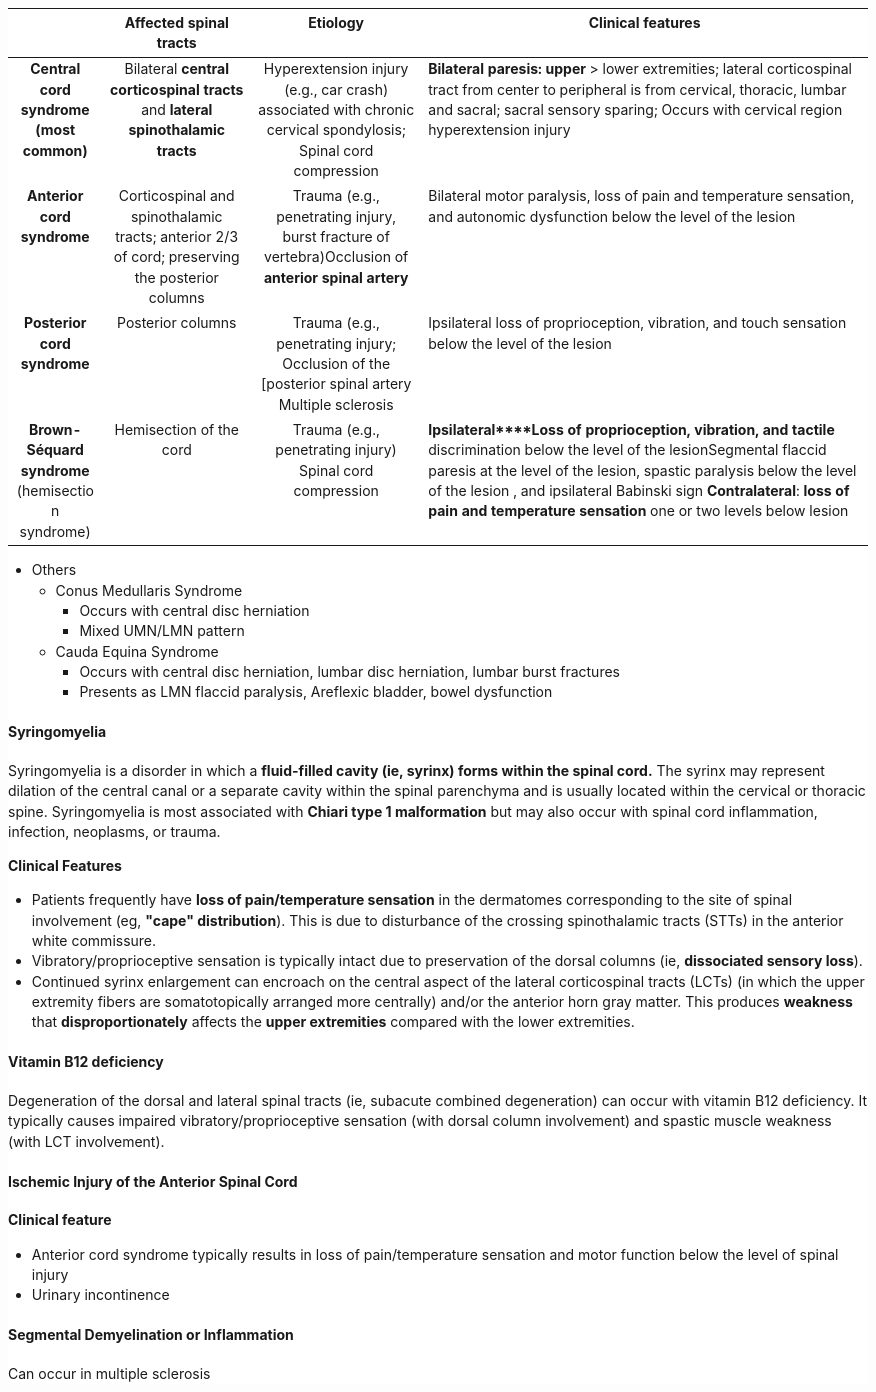 |                                                   |                    Affected spinal tracts                    |                         **Etiology**                         | **Clinical features**                                        |
| :-----------------------------------------------: | :----------------------------------------------------------: | :----------------------------------------------------------: | ------------------------------------------------------------ |
|    **Central cord syndrome** **(most common)**    | Bilateral **central corticospinal tracts** and **lateral spinothalamic tracts** | Hyperextension injury (e.g., car crash) associated with chronic cervical spondylosis; Spinal cord compression | **Bilateral paresis:** **upper** > lower extremities; lateral corticospinal tract from center to peripheral is from cervical, thoracic, lumbar and sacral; sacral sensory sparing; Occurs with cervical region hyperextension injury |
|            **Anterior cord syndrome**             | Corticospinal and spinothalamic tracts; anterior 2/3 of cord; preserving the posterior columns | Trauma (e.g., penetrating injury, burst fracture of vertebra)Occlusion of **anterior spinal artery** | Bilateral motor paralysis, loss of pain and temperature sensation, and autonomic dysfunction below the level of the lesion |
|            **Posterior cord syndrome**            |                      Posterior columns                       | Trauma (e.g., penetrating injury; Occlusion of the [posterior spinal artery Multiple sclerosis | Ipsilateral loss of proprioception, vibration, and touch sensation below the level of the lesion |
| **Brown-Séquard syndrome** (hemisection syndrome) |                   Hemisection of the cord                    |  Trauma (e.g., penetrating injury) Spinal cord compression   | **Ipsilateral****Loss of proprioception, vibration, and tactile** discrimination below the level of the lesionSegmental flaccid paresis at the level of the lesion, spastic paralysis below the level of the lesion , and ipsilateral Babinski sign **Contralateral**: **loss of pain and temperature sensation** one or two levels below lesion |

- Others
  - Conus Medullaris Syndrome
    - Occurs with central disc herniation 
    - Mixed UMN/LMN pattern
  - Cauda Equina Syndrome
    - Occurs with central disc herniation, lumbar disc herniation, lumbar burst fractures
    - Presents as LMN flaccid paralysis, Areflexic bladder, bowel dysfunction 

#### Syringomyelia

Syringomyelia is a disorder in which a **fluid-filled cavity (ie, syrinx) forms within the spinal cord.** The syrinx may represent dilation of the central canal or a separate cavity within the spinal parenchyma and is usually located within the cervical or thoracic spine. Syringomyelia is most associated with **Chiari type 1 malformation** but may also occur with spinal cord inflammation, infection, neoplasms, or trauma. 

**Clinical Features**

- Patients frequently have **loss of pain/temperature sensation** in the dermatomes corresponding to the site of spinal involvement (eg, **"cape" distribution**). This is due to disturbance of the crossing spinothalamic tracts (STTs) in the anterior white commissure.
- Vibratory/proprioceptive sensation is typically intact due to preservation of the dorsal columns (ie, **dissociated sensory loss**).
- Continued syrinx enlargement can encroach on the central aspect of the lateral corticospinal tracts (LCTs) (in which the upper extremity fibers are somatotopically arranged more centrally) and/or the anterior horn gray matter. This produces **weakness** that **disproportionately** affects the **upper extremities** compared with the lower extremities.

#### Vitamin B12 deficiency

Degeneration of the dorsal and lateral spinal tracts (ie, subacute combined degeneration) can occur with vitamin B12 deficiency. It typically causes impaired vibratory/proprioceptive sensation (with dorsal column involvement) and spastic muscle weakness (with LCT involvement). 

#### Ischemic Injury of the Anterior Spinal Cord

**Clinical feature**

- Anterior cord syndrome typically results in loss of pain/temperature sensation and motor function below the level of spinal injury 
- Urinary incontinence

#### Segmental Demyelination or Inflammation

Can occur in multiple sclerosis
